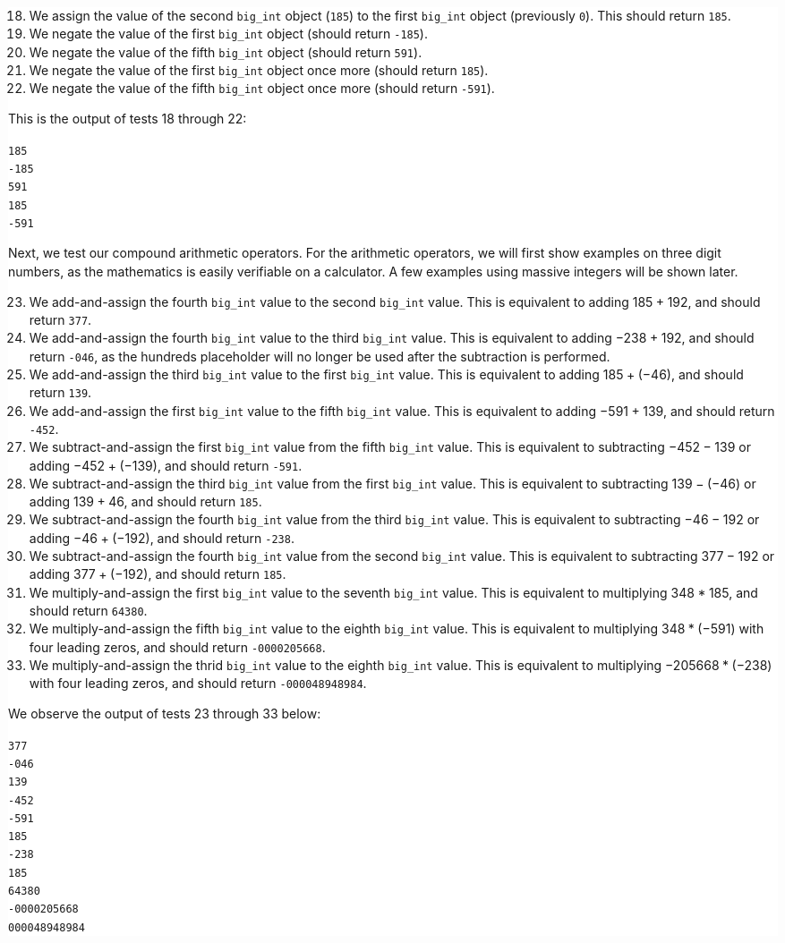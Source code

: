 18. We assign the value of the second `big_int` object (`185`) to the first `big_int` object (previously `0`). This should return `185`.
19. We negate the value of the first `big_int` object (should return `-185`).
20. We negate the value of the fifth `big_int` object (should return `591`).
21. We negate the value of the first `big_int` object once more (should return `185`).
22. We negate the value of the fifth `big_int` object once more (should return `-591`).

This is the output of tests 18 through 22:

```
185
-185
591
185
-591
```

Next, we test our compound arithmetic operators. For the arithmetic operators, we will first show examples on three digit numbers, as the mathematics is easily verifiable on a calculator. A few examples using massive integers will be shown later.

23. We add-and-assign the fourth `big_int` value to the second `big_int` value. This is equivalent to adding $185 + 192$, and should return `377`.
24. We add-and-assign the fourth `big_int` value to the third `big_int` value. This is equivalent to adding $-238 + 192$, and should return `-046`, as the hundreds placeholder will no longer be used after the subtraction is performed.
25. We add-and-assign the third `big_int` value to the first `big_int` value. This is equivalent to adding $185 + (-46)$, and should return `139`.
26. We add-and-assign the first `big_int` value to the fifth `big_int` value. This is equivalent to adding $-591 + 139$, and should return `-452`.
27. We subtract-and-assign the first `big_int` value from the fifth `big_int` value. This is equivalent to subtracting $-452 - 139$ or adding $-452 + (-139)$, and should return `-591`.
28. We subtract-and-assign the third `big_int` value from the first `big_int` value. This is equivalent to subtracting $139 - (-46)$ or adding $139 + 46$, and should return `185`.
29. We subtract-and-assign the fourth `big_int` value from the third `big_int` value. This is equivalent to subtracting $-46 - 192$ or adding $-46 + (-192)$, and should return `-238`.
30. We subtract-and-assign the fourth `big_int` value from the second `big_int` value. This is equivalent to subtracting $377 - 192$ or adding $377 + (-192)$, and should return `185`.
31. We multiply-and-assign the first `big_int` value to the seventh `big_int` value. This is equivalent to multiplying $348 \ast 185$, and should return `64380`.
32. We multiply-and-assign the fifth `big_int` value to the eighth `big_int` value. This is equivalent to multiplying $348 \ast (-591)$ with four leading zeros, and should return `-0000205668`.
33. We multiply-and-assign the thrid `big_int` value to the eighth `big_int` value. This is equivalent to multiplying $-205668 \ast (-238)$ with four leading zeros, and should return `-000048948984`.

We observe the output of tests 23 through 33 below:

```
377
-046
139
-452
-591
185
-238
185
64380
-0000205668
000048948984
```
